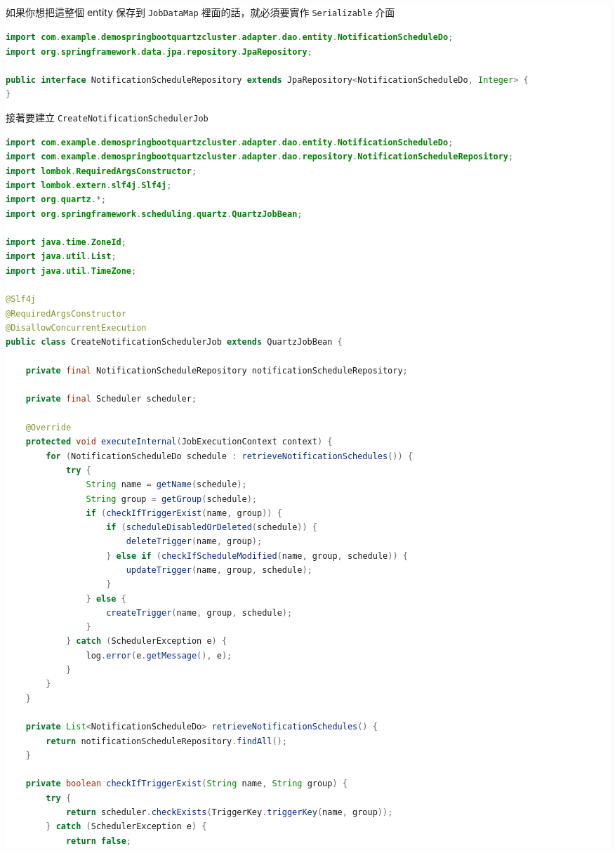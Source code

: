 如果你想把這整個 entity 保存到 `JobDataMap` 裡面的話，就必須要實作 `Serializable` 介面

```java
import com.example.demospringbootquartzcluster.adapter.dao.entity.NotificationScheduleDo;
import org.springframework.data.jpa.repository.JpaRepository;

public interface NotificationScheduleRepository extends JpaRepository<NotificationScheduleDo, Integer> {
}
```

接著要建立 `CreateNotificationSchedulerJob`

```java
import com.example.demospringbootquartzcluster.adapter.dao.entity.NotificationScheduleDo;
import com.example.demospringbootquartzcluster.adapter.dao.repository.NotificationScheduleRepository;
import lombok.RequiredArgsConstructor;
import lombok.extern.slf4j.Slf4j;
import org.quartz.*;
import org.springframework.scheduling.quartz.QuartzJobBean;

import java.time.ZoneId;
import java.util.List;
import java.util.TimeZone;

@Slf4j
@RequiredArgsConstructor
@DisallowConcurrentExecution
public class CreateNotificationSchedulerJob extends QuartzJobBean {

    private final NotificationScheduleRepository notificationScheduleRepository;

    private final Scheduler scheduler;

    @Override
    protected void executeInternal(JobExecutionContext context) {
        for (NotificationScheduleDo schedule : retrieveNotificationSchedules()) {
            try {
                String name = getName(schedule);
                String group = getGroup(schedule);
                if (checkIfTriggerExist(name, group)) {
                    if (scheduleDisabledOrDeleted(schedule)) {
                        deleteTrigger(name, group);
                    } else if (checkIfScheduleModified(name, group, schedule)) {
                        updateTrigger(name, group, schedule);
                    }
                } else {
                    createTrigger(name, group, schedule);
                }
            } catch (SchedulerException e) {
                log.error(e.getMessage(), e);
            }
        }
    }

    private List<NotificationScheduleDo> retrieveNotificationSchedules() {
        return notificationScheduleRepository.findAll();
    }

    private boolean checkIfTriggerExist(String name, String group) {
        try {
            return scheduler.checkExists(TriggerKey.triggerKey(name, group));
        } catch (SchedulerException e) {
            return false;
```